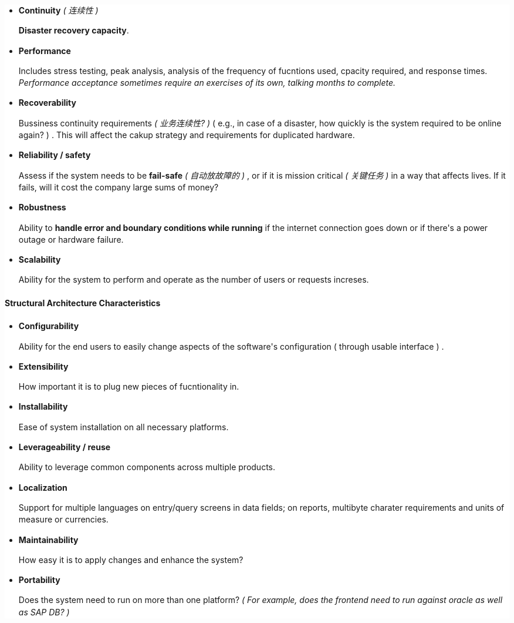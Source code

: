-   **Continuity** _( 连续性 )_

    **Disaster recovery capacity**.

-   **Performance**

    Includes stress testing, peak analysis, analysis of the frequency of fucntions used, cpacity required, and response times.
    _Performance acceptance sometimes require an exercises of its own, talking months to complete._

-   **Recoverability**

    Bussiness continuity requirements _( 业务连续性? )_
    ( e.g., in case of a disaster, how quickly is the system required to be online again? ) .
    This will affect the cakup strategy and requirements for duplicated hardware.

-   **Reliability / safety**

    Assess if the system needs to be **fail-safe** _( 自动放故障的 )_ ,
    or if it is mission critical _( 关键任务 )_ in a way that affects lives.
    If it fails, will it cost the company large sums of money?

-   **Robustness**

    Ability to **handle error and boundary conditions while running**
    if the internet connection goes down or if there's a power outage or hardware failure.

-   **Scalability**

    Ability for the system to perform and operate as the number of users or requests increses.

#### Structural Architecture Characteristics

-   **Configurability**

    Ability for the end users to easily change aspects of the software's configuration ( through usable interface ) .

-   **Extensibility**

    How important it is to plug new pieces of fucntionality in.

-   **Installability**

    Ease of system installation on all necessary platforms.

-   **Leverageability / reuse**

    Ability to leverage common components across multiple products.

-   **Localization**

    Support for multiple languages on entry/query screens in data fields; on reports, multibyte charater requirements and units of measure or currencies.

-   **Maintainability**

    How easy it is to apply changes and enhance the system?

-   **Portability**

    Does the system need to run on more than one platform? _( For example, does the frontend need to run against oracle as well as SAP DB? )_
